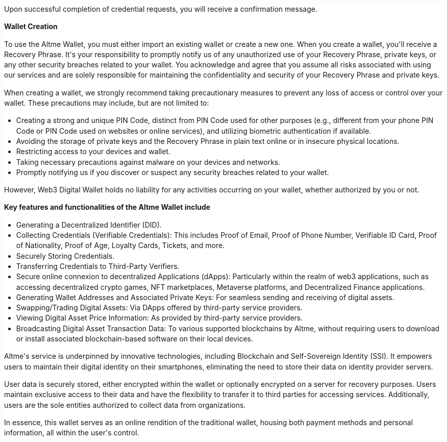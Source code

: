 Upon successful completion of credential requests, you will receive a confirmation message.

**Wallet Creation**

To use the Altme Wallet, you must either import an existing wallet or create a new one. When you create a wallet, you'll receive a Recovery Phrase. It's your responsibility to promptly notify us of any unauthorized use of your Recovery Phrase, private keys, or any other security breaches related to your wallet. You acknowledge and agree that you assume all risks associated with using our services and are solely responsible for maintaining the confidentiality and security of your Recovery Phrase and private keys.

When creating a wallet, we strongly recommend taking precautionary measures to prevent any loss of access or control over your wallet. These precautions may include, but are not limited to:



* Creating a strong and unique PIN Code, distinct from PIN Code used for other purposes (e.g., different from your phone PIN Code or PIN Code used on websites or online services), and utilizing biometric authentication if available.
* Avoiding the storage of private keys and the Recovery Phrase in plain text online or in insecure physical locations.
* Restricting access to your devices and wallet.
* Taking necessary precautions against malware on your devices and networks.
* Promptly notifying us if you discover or suspect any security breaches related to your wallet.

However, Web3 Digital Wallet holds no liability for any activities occurring on your wallet, whether authorized by you or not.

**Key features and functionalities of the Altme Wallet include**



* Generating a Decentralized Identifier (DID).
* Collecting Credentials (Verifiable Credentials): This includes Proof of Email, Proof of Phone Number, Verifiable ID Card, Proof of Nationality, Proof of Age, Loyalty Cards, Tickets, and more.
* Securely Storing Credentials.
* Transferring Credentials to Third-Party Verifiers.
* Secure online connexion to decentralized Applications (dApps): Particularly within the realm of web3 applications, such as accessing decentralized crypto games, NFT marketplaces, Metaverse platforms, and Decentralized Finance applications.
* Generating Wallet Addresses and Associated Private Keys: For seamless sending and receiving of digital assets.
* Swapping/Trading Digital Assets: Via DApps offered by third-party service providers.
* Viewing Digital Asset Price Information: As provided by third-party service providers.
* Broadcasting Digital Asset Transaction Data: To various supported blockchains by Altme, without requiring users to download or install associated blockchain-based software on their local devices.

Altme's service is underpinned by innovative technologies, including Blockchain and Self-Sovereign Identity (SSI). It empowers users to maintain their digital identity on their smartphones, eliminating the need to store their data on identity provider servers.

User data is securely stored, either encrypted within the wallet or optionally encrypted on a server for recovery purposes. Users maintain exclusive access to their data and have the flexibility to transfer it to third parties for accessing services. Additionally, users are the sole entities authorized to collect data from organizations.

In essence, this wallet serves as an online rendition of the traditional wallet, housing both payment methods and personal information, all within the user's control.

